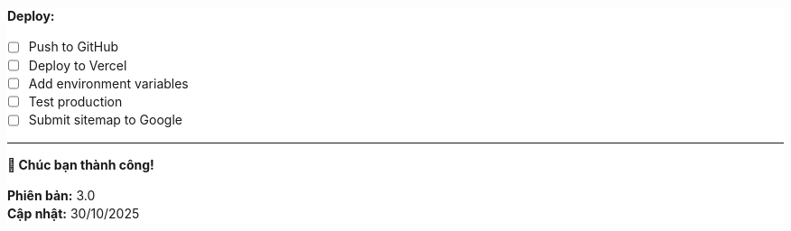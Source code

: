 **Deploy:**
- [ ] Push to GitHub
- [ ] Deploy to Vercel
- [ ] Add environment variables
- [ ] Test production
- [ ] Submit sitemap to Google

---

**🎉 Chúc bạn thành công!**

**Phiên bản:** 3.0  
**Cập nhật:** 30/10/2025


